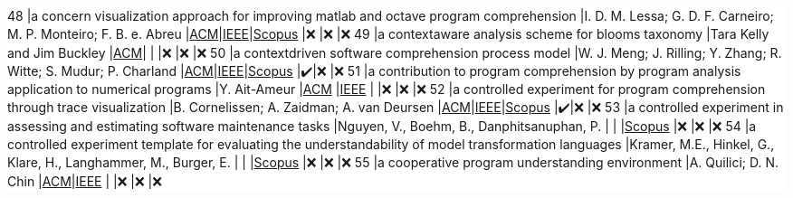 48 |a concern visualization approach for improving matlab and octave program comprehension                                                                               |I. D. M. Lessa; G. D. F. Carneiro; M. P. Monteiro; F. B. e. Abreu                                                                                                      |[ACM](https://dl.acm.org/citation.cfm?id=2867046)|[IEEE](https://ieeexplore.ieee.org/stamp/stamp.jsp?arnumber=7328017)|[Scopus](https://www.scopus.com/inward/record.uri?eid=2-s2.0-84962217937&doi=10.1109%2fSBES.2015.19&partnerID=40&md5=30cb175dc490ab2e710dbb59741caeab)                                                            |:x:               |:x:               |:x:
49 |a contextaware analysis scheme for blooms taxonomy                                                                                                                   |Tara  Kelly and Jim  Buckley                                                                                                                                           |[ACM](https://dl.acm.org/citation.cfm?id=1136196)|                                                                    |                                                                                                                                                                                                                  |:x:               |:x:               |:x:
50 |a contextdriven software comprehension process model                                                                                                                 |W. J. Meng; J. Rilling; Y. Zhang; R. Witte; S. Mudur; P. Charland                                                                                                      |[ACM](https://dl.acm.org/citation.cfm?id=1174308)|[IEEE](https://ieeexplore.ieee.org/stamp/stamp.jsp?arnumber=4032448)|[Scopus](https://www.scopus.com/inward/record.uri?eid=2-s2.0-38949198280&doi=10.1109%2fSOFTWARE-EVOLVABILITY.2006.1&partnerID=40&md5=5dd23d1742b24522e55a319640b0fc85)                                            |:heavy_check_mark:|:x:               |:x:
51 |a contribution to program comprehension by program analysis application to numerical programs                                                                        |Y. Ait-Ameur                                                                                                                                                           |[ACM](https://dl.acm.org/citation.cfm?id=786824) |[IEEE](https://ieeexplore.ieee.org/stamp/stamp.jsp?arnumber=632833) |                                                                                                                                                                                                                  |:x:               |:x:               |:x:
52 |a controlled experiment for program comprehension through trace visualization                                                                                        |B. Cornelissen; A. Zaidman; A. van Deursen                                                                                                                             |[ACM](https://dl.acm.org/citation.cfm?id=1991009)|[IEEE](https://ieeexplore.ieee.org/stamp/stamp.jsp?arnumber=5441291)|[Scopus](https://www.scopus.com/inward/record.uri?eid=2-s2.0-79957818771&doi=10.1109%2fTSE.2010.47&partnerID=40&md5=96710acfa747d2754cf303eecfcc3616)                                                             |:heavy_check_mark:|:x:               |:x:
53 |a controlled experiment in assessing and estimating software maintenance tasks                                                                                       |Nguyen, V., Boehm, B., Danphitsanuphan, P.                                                                                                                             |                                                 |                                                                    |[Scopus](https://www.scopus.com/inward/record.uri?eid=2-s2.0-79953722810&doi=10.1016%2fj.infsof.2010.11.003&partnerID=40&md5=be2189da35208e9fac8f5e3cc6505e49)                                                    |:x:               |:x:               |:x:
54 |a controlled experiment template for evaluating the understandability of model transformation languages                                                              |Kramer, M.E., Hinkel, G., Klare, H., Langhammer, M., Burger, E.                                                                                                        |                                                 |                                                                    |[Scopus](https://www.scopus.com/inward/record.uri?eid=2-s2.0-85016294213&partnerID=40&md5=f05c03e3e698822c48ff65da68c91593)                                                                                       |:x:               |:x:               |:x:
55 |a cooperative program understanding environment                                                                                                                      |A. Quilici; D. N. Chin                                                                                                                                                 |[ACM](https://dl.acm.org/citation.cfm?id=3107875)|[IEEE](https://ieeexplore.ieee.org/stamp/stamp.jsp?arnumber=342670) |                                                                                                                                                                                                                  |:x:               |:x:               |:x: